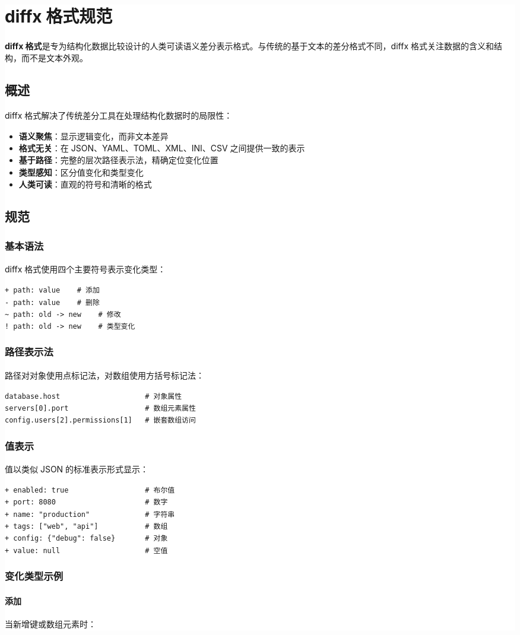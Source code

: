 # diffx 格式规范

**diffx 格式**是专为结构化数据比较设计的人类可读语义差分表示格式。与传统的基于文本的差分格式不同，diffx 格式关注数据的含义和结构，而不是文本外观。

## 概述

diffx 格式解决了传统差分工具在处理结构化数据时的局限性：

- **语义聚焦**：显示逻辑变化，而非文本差异
- **格式无关**：在 JSON、YAML、TOML、XML、INI、CSV 之间提供一致的表示
- **基于路径**：完整的层次路径表示法，精确定位变化位置
- **类型感知**：区分值变化和类型变化
- **人类可读**：直观的符号和清晰的格式

## 规范

### 基本语法

diffx 格式使用四个主要符号表示变化类型：

```
+ path: value    # 添加
- path: value    # 删除
~ path: old -> new    # 修改
! path: old -> new    # 类型变化
```

### 路径表示法

路径对对象使用点标记法，对数组使用方括号标记法：

```
database.host                    # 对象属性
servers[0].port                  # 数组元素属性
config.users[2].permissions[1]   # 嵌套数组访问
```

### 值表示

值以类似 JSON 的标准表示形式显示：

```
+ enabled: true                  # 布尔值
+ port: 8080                     # 数字
+ name: "production"             # 字符串
+ tags: ["web", "api"]           # 数组
+ config: {"debug": false}       # 对象
+ value: null                    # 空值
```

### 变化类型示例

#### 添加
当新增键或数组元素时：
